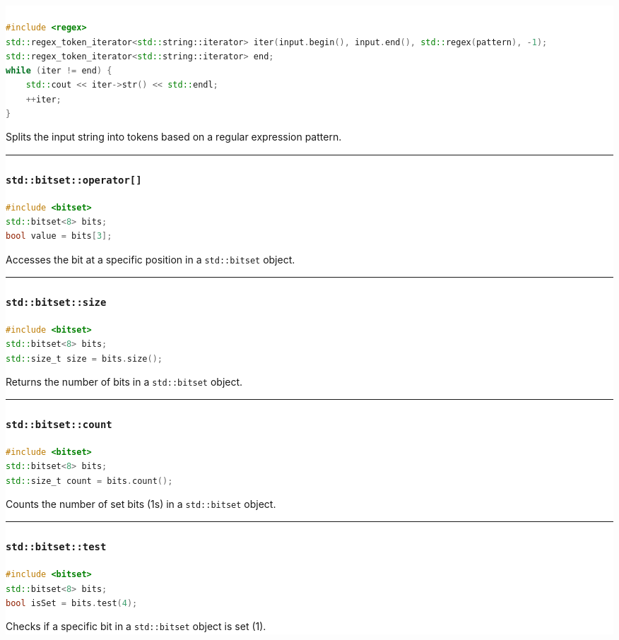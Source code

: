 ```cpp

#include <regex>
std::regex_token_iterator<std::string::iterator> iter(input.begin(), input.end(), std::regex(pattern), -1);
std::regex_token_iterator<std::string::iterator> end;
while (iter != end) {
    std::cout << iter->str() << std::endl;
    ++iter;
}
```
Splits the input string into tokens based on a regular expression pattern.

---


### `std::bitset::operator[]`
```cpp
#include <bitset>
std::bitset<8> bits;
bool value = bits[3];
```
Accesses the bit at a specific position in a `std::bitset` object.


---

### `std::bitset::size`
```cpp
#include <bitset>
std::bitset<8> bits;
std::size_t size = bits.size();
```
Returns the number of bits in a `std::bitset` object.


---

### `std::bitset::count`
```cpp
#include <bitset>
std::bitset<8> bits;
std::size_t count = bits.count();
```
Counts the number of set bits (1s) in a `std::bitset` object.


---

### `std::bitset::test`
```cpp
#include <bitset>
std::bitset<8> bits;
bool isSet = bits.test(4);
```
Checks if a specific bit in a `std::bitset` object is set (1).
